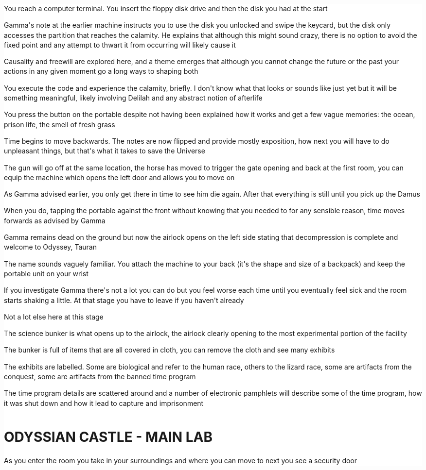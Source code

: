 You reach a computer terminal. You insert the floppy disk drive and then the disk you had at the start

Gamma's note at the earlier machine instructs you to use the disk you unlocked and swipe the keycard, but the disk only accesses the partition that reaches the calamity. He explains that although this might sound crazy, there is no option to avoid the fixed point and any attempt to thwart it from occurring will likely cause it

Causality and freewill are explored here, and a theme emerges that although you cannot change the future or the past your actions in any given moment go a long ways to shaping both

You execute the code and experience the calamity, briefly. I don't know what that looks or sounds like just yet but it will be something meaningful, likely involving Delilah and any abstract notion of afterlife

You press the button on the portable despite not having been explained how it works and get a few vague memories: the ocean, prison life, the smell of fresh grass

Time begins to move backwards. The notes are now flipped and provide mostly exposition, how next you will have to do unpleasant things, but that's what it takes to save the Universe

The gun will go off at the same location, the horse has moved to trigger the gate opening and back at the first room, you can equip the machine which opens the left door and allows you to move on

As Gamma advised earlier, you only get there in time to see him die again. After that everything is still until you pick up the Damus

When you do, tapping the portable against the front without knowing that you needed to for any sensible reason, time moves forwards as advised by Gamma

Gamma remains dead on the ground but now the airlock opens on the left side stating that decompression is complete and welcome to Odyssey, Tauran

The name sounds vaguely familiar. You attach the machine to your back (it's the shape and size of a backpack) and keep the portable unit on your wrist

If you investigate Gamma there's not a lot you can do but you feel worse each time until you eventually feel sick and the room starts shaking a little. At that stage you have to leave if you haven't already

Not a lot else here at this stage

The science bunker is what opens up to the airlock, the airlock clearly opening to the most experimental portion of the facility

The bunker is full of items that are all covered in cloth, you can remove the cloth and see many exhibits

The exhibits are labelled. Some are biological and refer to the human race, others to the lizard race, some are artifacts from the conquest, some are artifacts from the banned time program

The time program details are scattered around and a number of electronic pamphlets will describe some of the time program, how it was shut down and how it lead to capture and imprisonment

# ODYSSIAN CASTLE - MAIN LAB
As you enter the room you take in your surroundings and where you can move to next you see a security door
